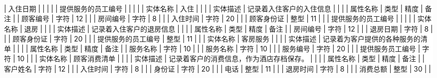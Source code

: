 | 入住日期           |                                          |      |      |
| 提供服务的员工编号 |                                          |      |      |
| 实体名称           | 入住                                     |      |      |
| 实体描述           | 记录着入住客户的入住信息                 |      |      |
| 属性名称           | 类型                                     | 精度 | 备注 |
| 顾客编号           | 字符                                     | 12   |      |
| 房间编号           | 字符                                     | 8    |      |
| 入住时间           | 字符                                     | 20   |      |
| 顾客身份证         | 整型                                     | 11   |      |
| 提供服务的员工编号 |                                          |      |      |
| 实体名称           | 退房                                     |      |      |
| 实体描述           | 记录着入住客户的退房信息                 |      |      |
| 属性名称           | 类型                                     | 精度 | 备注 |
| 房间编号           | 字符                                     | 12   |      |
| 退房日期           | 字符                                     | 8    |      |
| 顾客身份证         | 字符                                     | 20   |      |
| 提供服务的员工编号 | 整型                                     | 11   |      |
| 实体名称           | 客房服务                                 |      |      |
| 实体描述           | 记录着为客户提供的各种服务的清单         |      |      |
| 属性名称           | 类型                                     | 精度 | 备注 |
| 服务名称           | 字符                                     | 10   |      |
| 服务名称           | 字符                                     | 10   |      |
| 服务编号           | 字符                                     | 20   |      |
| 提供服务员工编号   | 字符                                     | 10   |      |
| 实体名称           | 顾客消费清单                             |      |      |
| 实体描述           | 记录着客户的消费信息，作为酒店存档保存。 |      |      |
| 属性名称           | 类型                                     | 精度 | 备注 |
| 客户姓名           | 字符                                     | 12   |      |
| 入住时间           | 字符                                     | 8    |      |
| 身份证             | 字符                                     | 20   |      |
| 电话               | 整型                                     | 11   |      |
| 退房时间           | 字符                                     | 8    |      |
| 消费总额           | 整型                                     | 30   |      |
